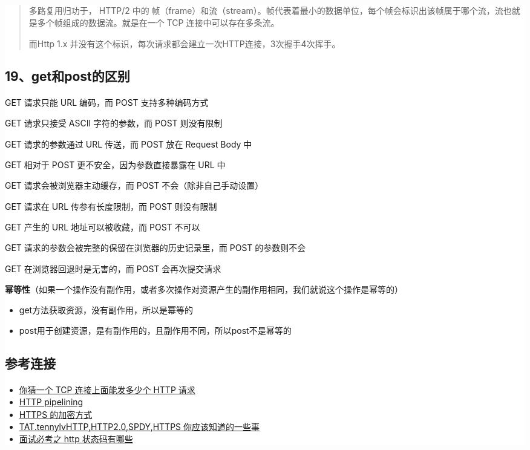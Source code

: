 > 多路复用归功于， HTTP/2 中的 帧（frame）和流（stream）。帧代表着最小的数据单位，每个帧会标识出该帧属于哪个流，流也就是多个帧组成的数据流。就是在一个 TCP 连接中可以存在多条流。
>
> 而Http 1.x 并没有这个标识，每次请求都会建立一次HTTP连接，3次握手4次挥手。

## 19、get和post的区别

GET 请求只能 URL 编码，而 POST 支持多种编码方式

GET 请求只接受 ASCII 字符的参数，而 POST 则没有限制

GET 请求的参数通过 URL 传送，而 POST 放在 Request Body 中

GET 相对于 POST 更不安全，因为参数直接暴露在 URL 中

GET 请求会被浏览器主动缓存，而 POST 不会（除非自己手动设置）

GET 请求在 URL 传参有长度限制，而 POST 则没有限制

GET 产生的 URL 地址可以被收藏，而 POST 不可以

GET 请求的参数会被完整的保留在浏览器的历史记录里，而 POST 的参数则不会

GET 在浏览器回退时是无害的，而 POST 会再次提交请求

**幂等性**（如果一个操作没有副作用，或者多次操作对资源产生的副作用相同，我们就说这个操作是幂等的）

- get方法获取资源，没有副作用，所以是幂等的

- post用于创建资源，是有副作用的，且副作用不同，所以post不是幂等的



## 参考连接

- [你猜一个 TCP 连接上面能发多少个 HTTP 请求](https://zhuanlan.zhihu.com/p/61423830?hmsr=toutiao.io&utm_medium=toutiao.io&utm_source=toutiao.io)
- [HTTP pipelining](https://en.wikipedia.org/wiki/HTTP_pipelining)
- [HTTPS 的加密方式](https://segmentfault.com/a/1190000019687184)
- [TAT.tennylvHTTP,HTTP2.0,SPDY,HTTPS 你应该知道的一些事](http://www.alloyteam.com/2016/07/httphttp2-0spdyhttps-reading-this-is-enough/)
- [面试必考之 http 状态码有哪些](https://zhuanlan.zhihu.com/p/34648453)